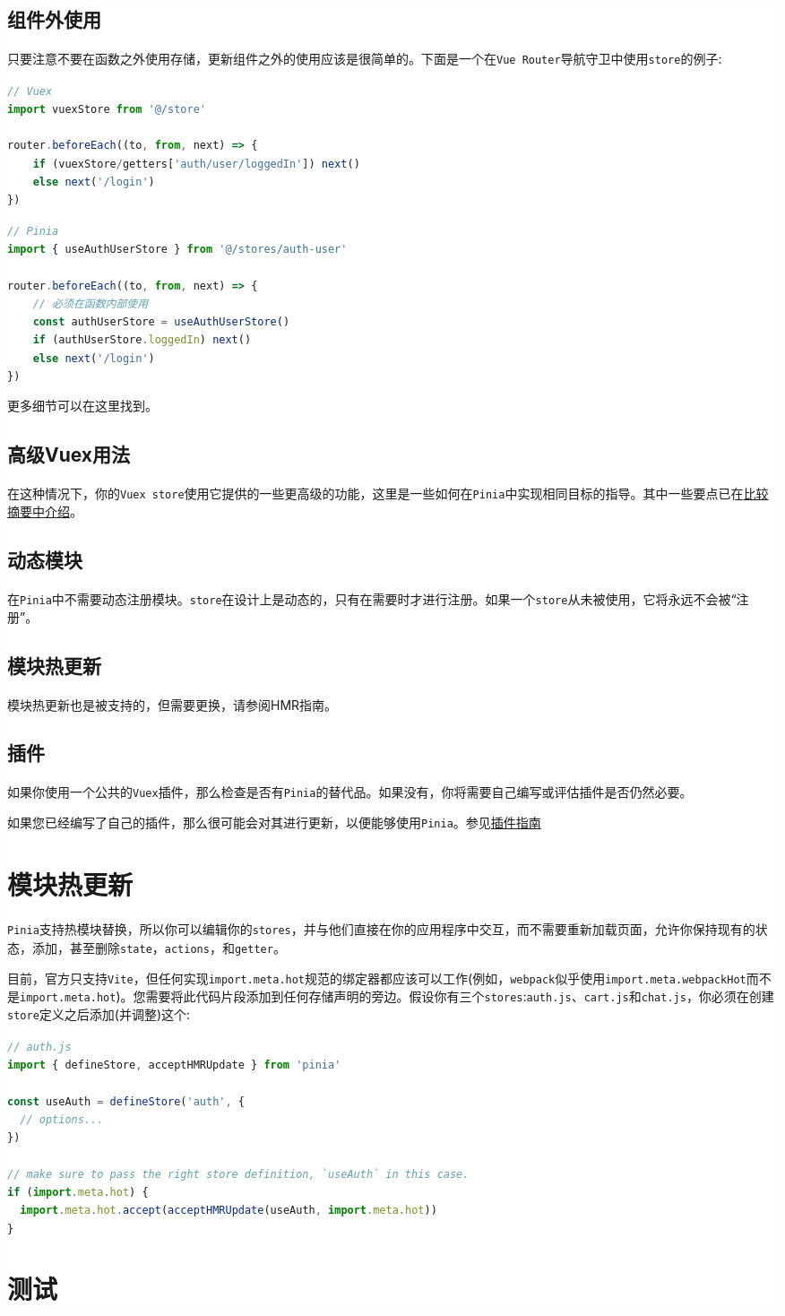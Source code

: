 ## 组件外使用
只要注意不要在函数之外使用存储，更新组件之外的使用应该是很简单的。下面是一个在`Vue Router`导航守卫中使用`store`的例子:

```js
// Vuex
import vuexStore from '@/store'

router.beforeEach((to, from, next) => {
    if (vuexStore/getters['auth/user/loggedIn']) next()
    else next('/login')
})
```
```js
// Pinia
import { useAuthUserStore } from '@/stores/auth-user'

router.beforeEach((to, from, next) => {
    // 必须在函数内部使用
    const authUserStore = useAuthUserStore()
    if (authUserStore.loggedIn) next()
    else next('/login')
})
```
更多细节可以在这里找到。
## 高级Vuex用法

在这种情况下，你的`Vuex store`使用它提供的一些更高级的功能，这里是一些如何在`Pinia`中实现相同目标的指导。其中一些要点已在[比较摘要中介绍](./../README.md#与vuex3xvuex4x相对比)。
## 动态模块
在`Pinia`中不需要动态注册模块。`store`在设计上是动态的，只有在需要时才进行注册。如果一个`store`从未被使用，它将永远不会被“注册”。
## 模块热更新
模块热更新也是被支持的，但需要更换，请参阅HMR指南。
## 插件
如果你使用一个公共的`Vuex`插件，那么检查是否有`Pinia`的替代品。如果没有，你将需要自己编写或评估插件是否仍然必要。

如果您已经编写了自己的插件，那么很可能会对其进行更新，以便能够使用`Pinia`。参见[插件指南](./../%E6%A0%B8%E5%BF%83%E6%A6%82%E5%BF%B5/Plugins.md)
# 模块热更新
`Pinia`支持热模块替换，所以你可以编辑你的`stores`，并与他们直接在你的应用程序中交互，而不需要重新加载页面，允许你保持现有的状态，添加，甚至删除`state`，`actions`，和`getter`。

目前，官方只支持`Vite`，但任何实现`import.meta.hot`规范的绑定器都应该可以工作(例如，`webpack`似乎使用`import.meta.webpackHot`而不是`import.meta.hot`)。您需要将此代码片段添加到任何存储声明的旁边。假设你有三个`stores`:`auth.js`、`cart.js`和`chat.js`，你必须在创建`store`定义之后添加(并调整)这个:
```js
// auth.js
import { defineStore, acceptHMRUpdate } from 'pinia'

const useAuth = defineStore('auth', {
  // options...
})

// make sure to pass the right store definition, `useAuth` in this case.
if (import.meta.hot) {
  import.meta.hot.accept(acceptHMRUpdate(useAuth, import.meta.hot))
}
```
# 测试